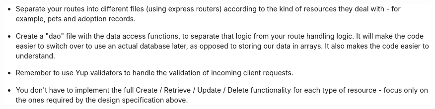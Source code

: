 - Separate your routes into different files (using express routers) according to the kind of resources they deal with - for example, pets and adoption records.

- Create a "dao" file with the data access functions, to separate that logic from your route handling logic. It will make the code easier to switch over to use an actual database later, as opposed to storing our data in arrays. It also makes the code easier to understand.

- Remember to use Yup validators to handle the validation of incoming client requests.

- You don't have to implement the full Create / Retrieve / Update / Delete functionality for each type of resource - focus only on the ones required by the design specification above.
